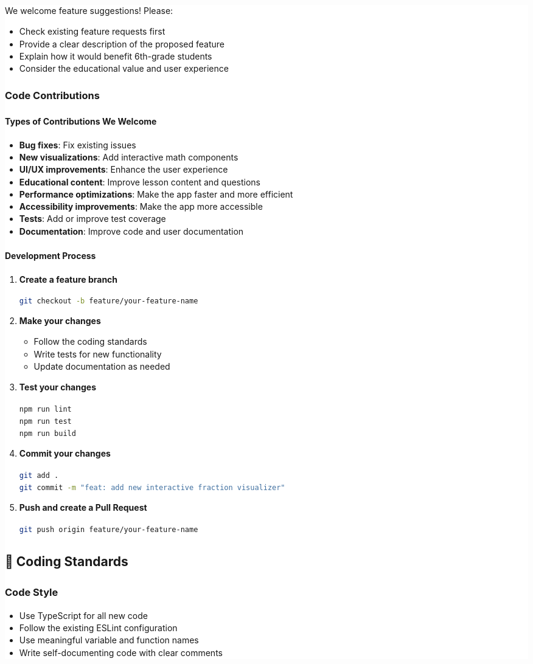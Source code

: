 We welcome feature suggestions! Please:
- Check existing feature requests first
- Provide a clear description of the proposed feature
- Explain how it would benefit 6th-grade students
- Consider the educational value and user experience

### Code Contributions

#### Types of Contributions We Welcome

- **Bug fixes**: Fix existing issues
- **New visualizations**: Add interactive math components
- **UI/UX improvements**: Enhance the user experience
- **Educational content**: Improve lesson content and questions
- **Performance optimizations**: Make the app faster and more efficient
- **Accessibility improvements**: Make the app more accessible
- **Tests**: Add or improve test coverage
- **Documentation**: Improve code and user documentation

#### Development Process

1. **Create a feature branch**
   ```bash
   git checkout -b feature/your-feature-name
   ```

2. **Make your changes**
   - Follow the coding standards
   - Write tests for new functionality
   - Update documentation as needed

3. **Test your changes**
   ```bash
   npm run lint
   npm run test
   npm run build
   ```

4. **Commit your changes**
   ```bash
   git add .
   git commit -m "feat: add new interactive fraction visualizer"
   ```

5. **Push and create a Pull Request**
   ```bash
   git push origin feature/your-feature-name
   ```

## 📏 Coding Standards

### Code Style
- Use TypeScript for all new code
- Follow the existing ESLint configuration
- Use meaningful variable and function names
- Write self-documenting code with clear comments
